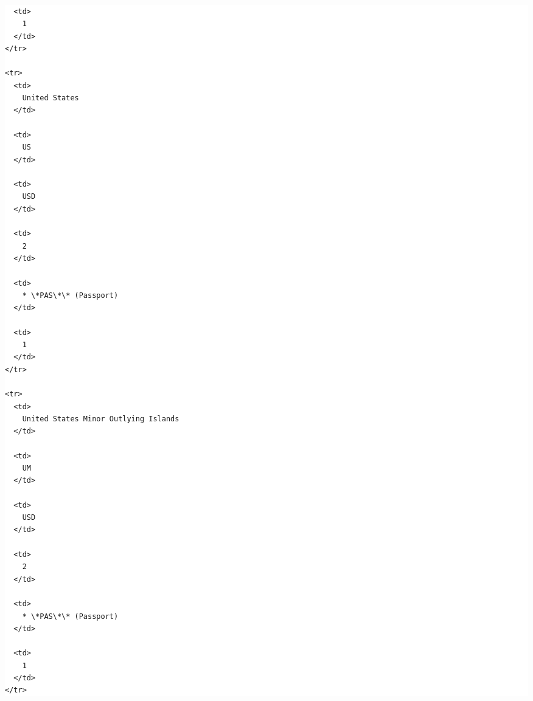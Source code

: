       <td>
        1
      </td>
    </tr>

    <tr>
      <td>
        United States
      </td>

      <td>
        US
      </td>

      <td>
        USD
      </td>

      <td>
        2
      </td>

      <td>
        * \*PAS\*\* (Passport)
      </td>

      <td>
        1
      </td>
    </tr>

    <tr>
      <td>
        United States Minor Outlying Islands
      </td>

      <td>
        UM
      </td>

      <td>
        USD
      </td>

      <td>
        2
      </td>

      <td>
        * \*PAS\*\* (Passport)
      </td>

      <td>
        1
      </td>
    </tr>
